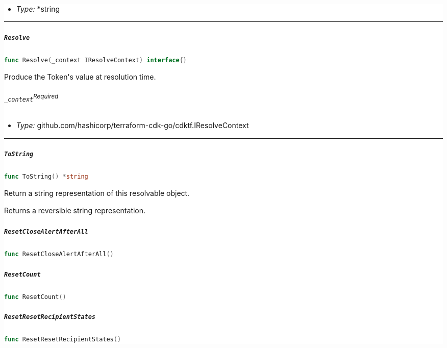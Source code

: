 - *Type:* *string

---

##### `Resolve` <a name="Resolve" id="rhizo-co-terraform-provider-opsgenie.escalation.EscalationRepeatOutputReference.resolve"></a>

```go
func Resolve(_context IResolveContext) interface{}
```

Produce the Token's value at resolution time.

###### `_context`<sup>Required</sup> <a name="_context" id="rhizo-co-terraform-provider-opsgenie.escalation.EscalationRepeatOutputReference.resolve.parameter._context"></a>

- *Type:* github.com/hashicorp/terraform-cdk-go/cdktf.IResolveContext

---

##### `ToString` <a name="ToString" id="rhizo-co-terraform-provider-opsgenie.escalation.EscalationRepeatOutputReference.toString"></a>

```go
func ToString() *string
```

Return a string representation of this resolvable object.

Returns a reversible string representation.

##### `ResetCloseAlertAfterAll` <a name="ResetCloseAlertAfterAll" id="rhizo-co-terraform-provider-opsgenie.escalation.EscalationRepeatOutputReference.resetCloseAlertAfterAll"></a>

```go
func ResetCloseAlertAfterAll()
```

##### `ResetCount` <a name="ResetCount" id="rhizo-co-terraform-provider-opsgenie.escalation.EscalationRepeatOutputReference.resetCount"></a>

```go
func ResetCount()
```

##### `ResetResetRecipientStates` <a name="ResetResetRecipientStates" id="rhizo-co-terraform-provider-opsgenie.escalation.EscalationRepeatOutputReference.resetResetRecipientStates"></a>

```go
func ResetResetRecipientStates()
```
